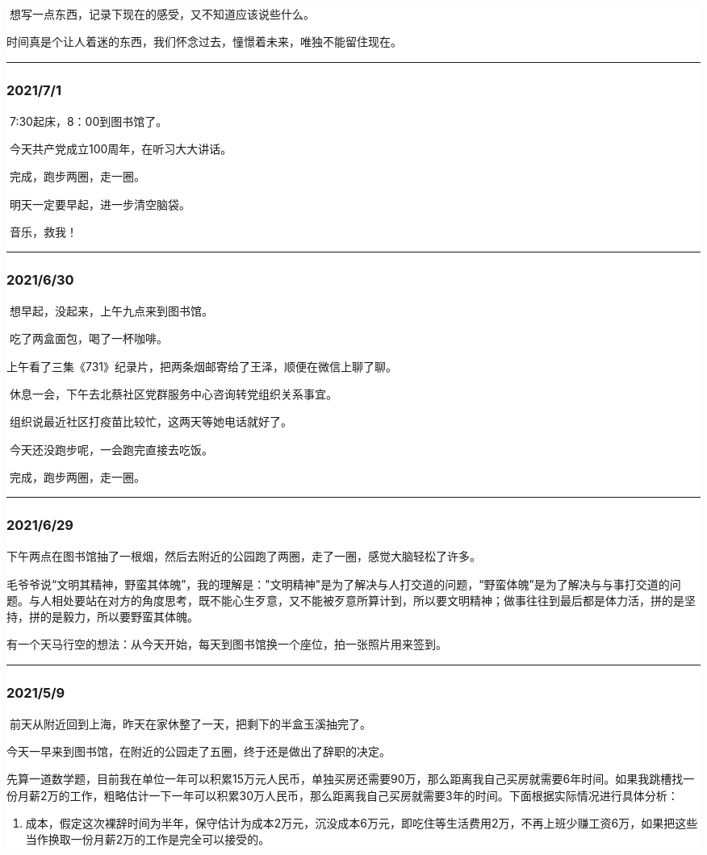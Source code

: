 ​	想写一点东西，记录下现在的感受，又不知道应该说些什么。

​	时间真是个让人着迷的东西，我们怀念过去，憧憬着未来，唯独不能留住现在。

------

### 2021/7/1

​	7:30起床，8：00到图书馆了。

​	今天共产党成立100周年，在听习大大讲话。

​	完成，跑步两圈，走一圈。

​	明天一定要早起，进一步清空脑袋。

​	音乐，救我！

------

### 2021/6/30

​	想早起，没起来，上午九点来到图书馆。

​	吃了两盒面包，喝了一杯咖啡。

​	上午看了三集《731》纪录片，把两条烟邮寄给了王泽，顺便在微信上聊了聊。

​	休息一会，下午去北蔡社区党群服务中心咨询转党组织关系事宜。

​	组织说最近社区打疫苗比较忙，这两天等她电话就好了。

​	今天还没跑步呢，一会跑完直接去吃饭。

​	完成，跑步两圈，走一圈。

---

### 2021/6/29

​	下午两点在图书馆抽了一根烟，然后去附近的公园跑了两圈，走了一圈，感觉大脑轻松了许多。

​	毛爷爷说“文明其精神，野蛮其体魄”，我的理解是："文明精神"是为了解决与人打交道的问题，“野蛮体魄”是为了解决与与事打交道的问题。与人相处要站在对方的角度思考，既不能心生歹意，又不能被歹意所算计到，所以要文明精神；做事往往到最后都是体力活，拼的是坚持，拼的是毅力，所以要野蛮其体魄。

​	有一个天马行空的想法：从今天开始，每天到图书馆换一个座位，拍一张照片用来签到。

------

### 2021/5/9

​	前天从附近回到上海，昨天在家休整了一天，把剩下的半盒玉溪抽完了。

​	今天一早来到图书馆，在附近的公园走了五圈，终于还是做出了辞职的决定。

​	先算一道数学题，目前我在单位一年可以积累15万元人民币，单独买房还需要90万，那么距离我自己买房就需要6年时间。如果我跳槽找一份月薪2万的工作，粗略估计一下一年可以积累30万人民币，那么距离我自己买房就需要3年的时间。下面根据实际情况进行具体分析：

1. 成本，假定这次裸辞时间为半年，保守估计为成本2万元，沉没成本6万元，即吃住等生活费用2万，不再上班少赚工资6万，如果把这些当作换取一份月薪2万的工作是完全可以接受的。
